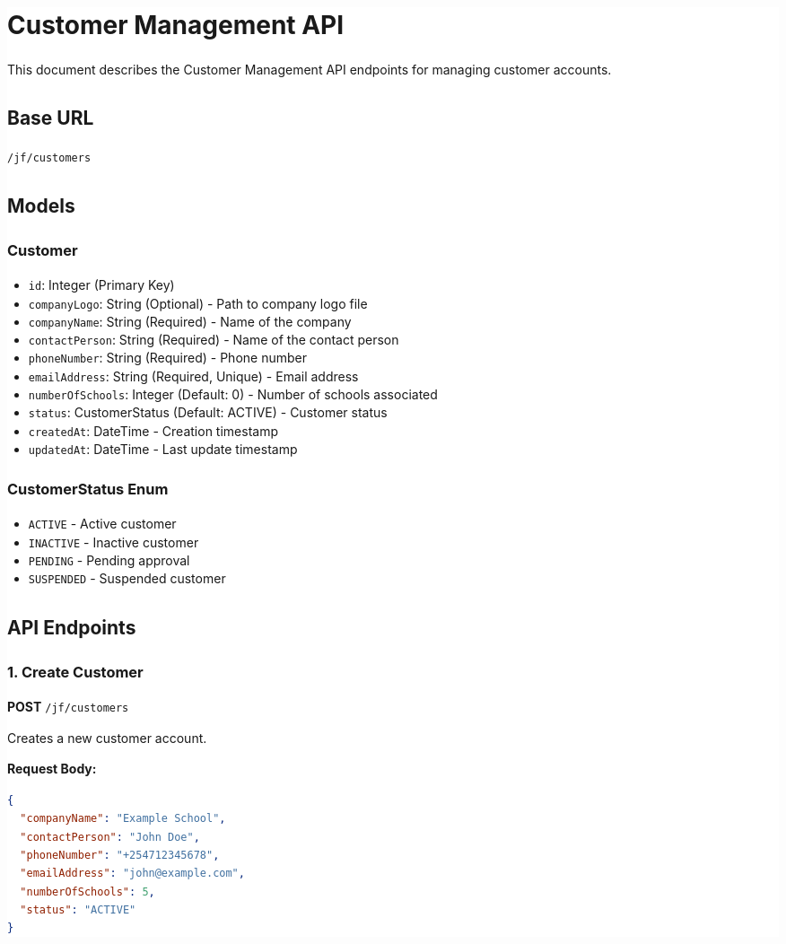 # Customer Management API

This document describes the Customer Management API endpoints for managing customer accounts.

## Base URL

```
/jf/customers
```

## Models

### Customer

- `id`: Integer (Primary Key)
- `companyLogo`: String (Optional) - Path to company logo file
- `companyName`: String (Required) - Name of the company
- `contactPerson`: String (Required) - Name of the contact person
- `phoneNumber`: String (Required) - Phone number
- `emailAddress`: String (Required, Unique) - Email address
- `numberOfSchools`: Integer (Default: 0) - Number of schools associated
- `status`: CustomerStatus (Default: ACTIVE) - Customer status
- `createdAt`: DateTime - Creation timestamp
- `updatedAt`: DateTime - Last update timestamp

### CustomerStatus Enum

- `ACTIVE` - Active customer
- `INACTIVE` - Inactive customer
- `PENDING` - Pending approval
- `SUSPENDED` - Suspended customer

## API Endpoints

### 1. Create Customer

**POST** `/jf/customers`

Creates a new customer account.

**Request Body:**

```json
{
  "companyName": "Example School",
  "contactPerson": "John Doe",
  "phoneNumber": "+254712345678",
  "emailAddress": "john@example.com",
  "numberOfSchools": 5,
  "status": "ACTIVE"
}
```
